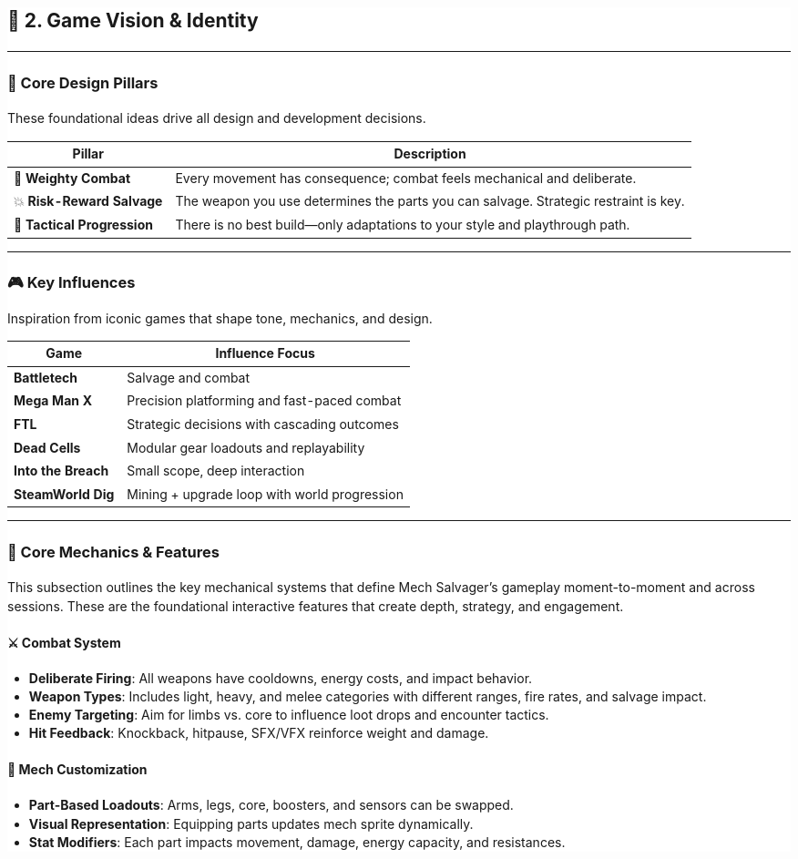 
## **🎨 2. Game Vision & Identity**

---

### **🔧 Core Design Pillars**

These foundational ideas drive all design and development decisions.

| **Pillar** | **Description** |
| --- | --- |
| 🦾 **Weighty Combat** | Every movement has consequence; combat feels mechanical and deliberate. |
| 💥 **Risk-Reward Salvage** | The weapon you use determines the parts you can salvage. Strategic restraint is key. |
| 🧠 **Tactical Progression** | There is no best build—only adaptations to your style and playthrough path. |

---

### **🎮 Key Influences**

Inspiration from iconic games that shape tone, mechanics, and design. 

| **Game** | **Influence Focus** |
| --- | --- |
| **Battletech** | Salvage and combat |
| **Mega Man X** | Precision platforming and fast-paced combat |
| **FTL** | Strategic decisions with cascading outcomes |
| **Dead Cells** | Modular gear loadouts and replayability |
| **Into the Breach** | Small scope, deep interaction |
| **SteamWorld Dig** | Mining + upgrade loop with world progression |

---


### 🧩 Core Mechanics & Features

This subsection outlines the key mechanical systems that define Mech Salvager’s gameplay moment-to-moment and across sessions. These are the foundational interactive features that create depth, strategy, and engagement.

#### ⚔️ Combat System
- **Deliberate Firing**: All weapons have cooldowns, energy costs, and impact behavior.
- **Weapon Types**: Includes light, heavy, and melee categories with different ranges, fire rates, and salvage impact.
- **Enemy Targeting**: Aim for limbs vs. core to influence loot drops and encounter tactics.
- **Hit Feedback**: Knockback, hitpause, SFX/VFX reinforce weight and damage.

#### 🦾 Mech Customization
- **Part-Based Loadouts**: Arms, legs, core, boosters, and sensors can be swapped.
- **Visual Representation**: Equipping parts updates mech sprite dynamically.
- **Stat Modifiers**: Each part impacts movement, damage, energy capacity, and resistances.
